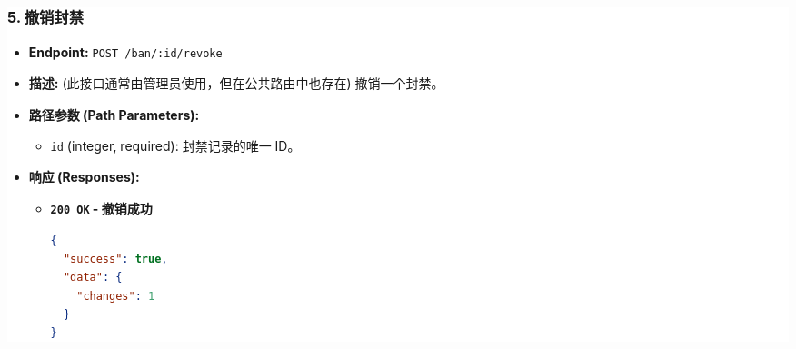 ### 5. 撤销封禁

- **Endpoint:** `POST /ban/:id/revoke`
- **描述:** (此接口通常由管理员使用，但在公共路由中也存在) 撤销一个封禁。
- **路径参数 (Path Parameters):**
  - `id` (integer, required): 封禁记录的唯一 ID。
- **响应 (Responses):**

  - **`200 OK` - 撤销成功**

    ```json
    {
      "success": true,
      "data": {
        "changes": 1
      }
    }
    ```
